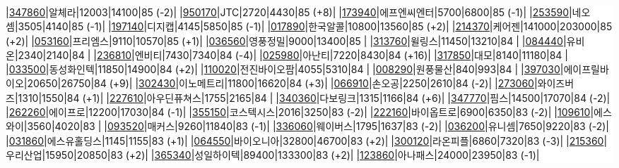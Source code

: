 |[347860](https://finance.daum.net/quotes/A347860)|알체라|12003|14100|85 (-2)|
|[950170](https://finance.daum.net/quotes/A950170)|JTC|2720|4430|85 (+8)|
|[173940](https://finance.daum.net/quotes/A173940)|에프엔씨엔터|5700|6800|85 (-1)|
|[253590](https://finance.daum.net/quotes/A253590)|네오셈|3505|4140|85 (-1)|
|[197140](https://finance.daum.net/quotes/A197140)|디지캡|4145|5850|85 (-1)|
|[017890](https://finance.daum.net/quotes/A017890)|한국알콜|10800|13560|85 (+2)|
|[214370](https://finance.daum.net/quotes/A214370)|케어젠|141000|203000|85 (+2)|
|[053160](https://finance.daum.net/quotes/A053160)|프리엠스|9110|10570|85 (+1)|
|[036560](https://finance.daum.net/quotes/A036560)|영풍정밀|9000|13400|85 |
|[313760](https://finance.daum.net/quotes/A313760)|윌링스|11450|13210|84 |
|[084440](https://finance.daum.net/quotes/A084440)|유비온|2340|2140|84 |
|[236810](https://finance.daum.net/quotes/A236810)|엔비티|7430|7340|84 (-4)|
|[025980](https://finance.daum.net/quotes/A025980)|아난티|7220|8430|84 (+16)|
|[317850](https://finance.daum.net/quotes/A317850)|대모|8140|11180|84 |
|[033500](https://finance.daum.net/quotes/A033500)|동성화인텍|11850|14900|84 (+2)|
|[110020](https://finance.daum.net/quotes/A110020)|전진바이오팜|4055|5310|84 |
|[008290](https://finance.daum.net/quotes/A008290)|원풍물산|840|993|84 |
|[397030](https://finance.daum.net/quotes/A397030)|에이프릴바이오|20650|26750|84 (+9)|
|[302430](https://finance.daum.net/quotes/A302430)|이노메트리|11800|16620|84 (+3)|
|[066910](https://finance.daum.net/quotes/A066910)|손오공|2250|2610|84 (-2)|
|[273060](https://finance.daum.net/quotes/A273060)|와이즈버즈|1310|1550|84 (+1)|
|[227610](https://finance.daum.net/quotes/A227610)|아우딘퓨쳐스|1755|2165|84 |
|[340360](https://finance.daum.net/quotes/A340360)|다보링크|1315|1166|84 (+6)|
|[347770](https://finance.daum.net/quotes/A347770)|핌스|14500|17070|84 (-2)|
|[262260](https://finance.daum.net/quotes/A262260)|에이프로|12200|17030|84 (-1)|
|[355150](https://finance.daum.net/quotes/A355150)|코스텍시스|2016|3250|83 (-2)|
|[222160](https://finance.daum.net/quotes/A222160)|바이옵트로|6900|6350|83 (-2)|
|[109610](https://finance.daum.net/quotes/A109610)|에스와이|3560|4020|83 |
|[093520](https://finance.daum.net/quotes/A093520)|매커스|9260|11840|83 (-1)|
|[336060](https://finance.daum.net/quotes/A336060)|웨이버스|1795|1637|83 (-2)|
|[036200](https://finance.daum.net/quotes/A036200)|유니셈|7650|9220|83 (-2)|
|[031860](https://finance.daum.net/quotes/A031860)|에스유홀딩스|1145|1155|83 (+1)|
|[064550](https://finance.daum.net/quotes/A064550)|바이오니아|32800|46700|83 (+2)|
|[300120](https://finance.daum.net/quotes/A300120)|라온피플|6860|7320|83 (-3)|
|[215360](https://finance.daum.net/quotes/A215360)|우리산업|15950|20850|83 (+2)|
|[365340](https://finance.daum.net/quotes/A365340)|성일하이텍|89400|133300|83 (+2)|
|[123860](https://finance.daum.net/quotes/A123860)|아나패스|24000|23950|83 (-1)|